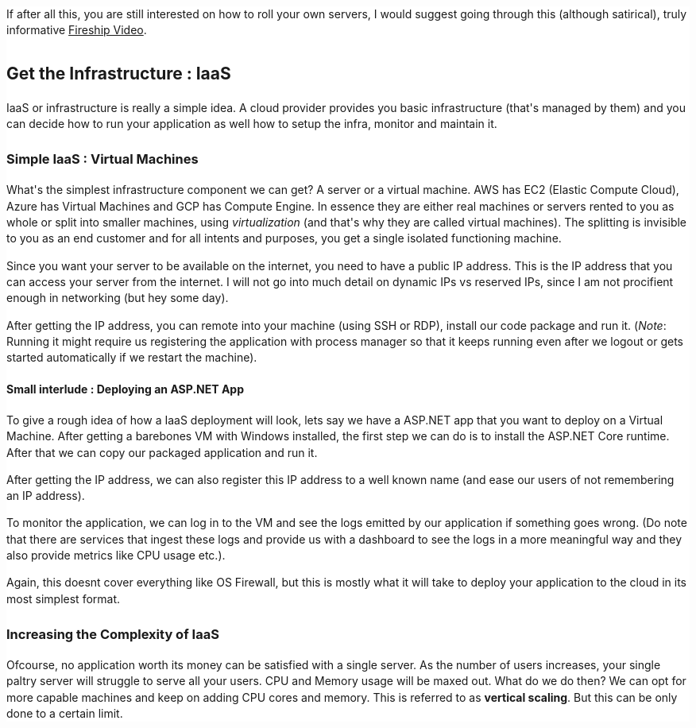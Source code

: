 If after all this, you are still interested on how to roll your own servers, I would suggest going through this (although satirical), truly informative [Fireship Video](https://www.youtube.com/watch?v=QdHvS0D1zAI).

## Get the Infrastructure : IaaS

IaaS or infrastructure is really a simple idea. A cloud provider provides you basic infrastructure (that's managed by them) and you can decide how to run your application as well how to setup the infra, monitor and maintain it.

### Simple IaaS : Virtual Machines

What's the simplest infrastructure component we can get? A server or a virtual machine. AWS has EC2 (Elastic Compute Cloud), Azure has Virtual Machines and GCP has Compute Engine. In essence they are either real machines or servers rented to you as whole or split into smaller machines, using *virtualization* (and that's why they are called virtual machines). The splitting is invisible to you as an end customer and for all intents and purposes, you get a single isolated functioning machine.

Since you want your server to be available on the internet, you need to have a public IP address. This is the IP address that you can access your server from the internet. I will not go into much detail on dynamic IPs vs reserved IPs, since I am not procifient enough in networking (but hey some day).

After getting the IP address, you can remote into your machine (using SSH or RDP), install our code package and run it. (*Note*: Running it might require us registering the application with process manager so that it keeps running even after we logout or gets started automatically if we restart the machine).

#### Small interlude : Deploying an ASP.NET App

To give a rough idea of how a IaaS deployment will look, lets say we have a ASP.NET app that you want to deploy on a Virtual Machine. After getting a barebones VM with Windows installed, the first step we can do is to install the ASP.NET Core runtime. After that we can copy our packaged application and run it.

After getting the IP address, we can also register this IP address to a well known name (and ease our users of not remembering an IP address).

To monitor the application, we can log in to the VM and see the logs emitted by our application if something goes wrong. (Do note that there are services that ingest these logs and provide us with a dashboard to see the logs in a more meaningful way and they also provide metrics like CPU usage etc.).

Again, this doesnt cover everything like OS Firewall, but this is mostly what it will take to deploy your application to the cloud in its most simplest format.

### Increasing the Complexity of IaaS

Ofcourse, no application worth its money can be satisfied with a single server. As the number of users increases, your single paltry server will struggle to serve all your users. CPU and Memory usage will be maxed out. What do we do then? We can opt for more capable machines and keep on adding CPU cores and memory. This is referred to as **vertical scaling**. But this can be only done to a certain limit.
